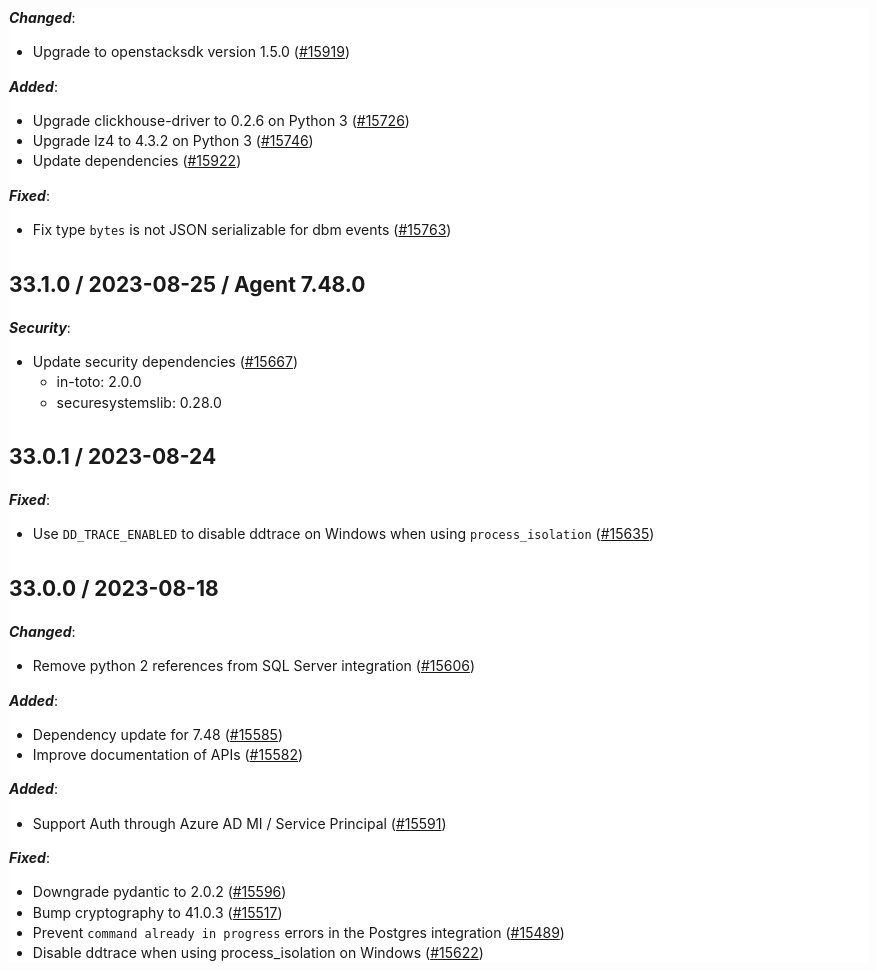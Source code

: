 ***Changed***:

* Upgrade to openstacksdk version 1.5.0 ([#15919](https://github.com/KhulnaSoft/integrations-core/pull/15919))

***Added***:

* Upgrade clickhouse-driver to 0.2.6 on Python 3 ([#15726](https://github.com/KhulnaSoft/integrations-core/pull/15726))
* Upgrade lz4 to 4.3.2 on Python 3 ([#15746](https://github.com/KhulnaSoft/integrations-core/pull/15746))
* Update dependencies ([#15922](https://github.com/KhulnaSoft/integrations-core/pull/15922))

***Fixed***:

* Fix type `bytes` is not JSON serializable for dbm events ([#15763](https://github.com/KhulnaSoft/integrations-core/pull/15763))

## 33.1.0 / 2023-08-25 / Agent 7.48.0

***Security***:

* Update security dependencies ([#15667](https://github.com/KhulnaSoft/integrations-core/pull/15667))
  * in-toto: 2.0.0
  * securesystemslib: 0.28.0

## 33.0.1 / 2023-08-24

***Fixed***:

* Use `DD_TRACE_ENABLED` to disable ddtrace on Windows when using `process_isolation` ([#15635](https://github.com/KhulnaSoft/integrations-core/pull/15635))

## 33.0.0 / 2023-08-18

***Changed***:

* Remove python 2 references from SQL Server integration ([#15606](https://github.com/KhulnaSoft/integrations-core/pull/15606))

***Added***:

* Dependency update for 7.48 ([#15585](https://github.com/KhulnaSoft/integrations-core/pull/15585))
* Improve documentation of APIs ([#15582](https://github.com/KhulnaSoft/integrations-core/pull/15582))

***Added***:

* Support Auth through Azure AD MI / Service Principal ([#15591](https://github.com/KhulnaSoft/integrations-core/pull/15591))

***Fixed***:

* Downgrade pydantic to 2.0.2 ([#15596](https://github.com/KhulnaSoft/integrations-core/pull/15596))
* Bump cryptography to 41.0.3 ([#15517](https://github.com/KhulnaSoft/integrations-core/pull/15517))
* Prevent `command already in progress` errors in the Postgres integration ([#15489](https://github.com/KhulnaSoft/integrations-core/pull/15489))
* Disable ddtrace when using process_isolation on Windows ([#15622](https://github.com/KhulnaSoft/integrations-core/pull/15622))
